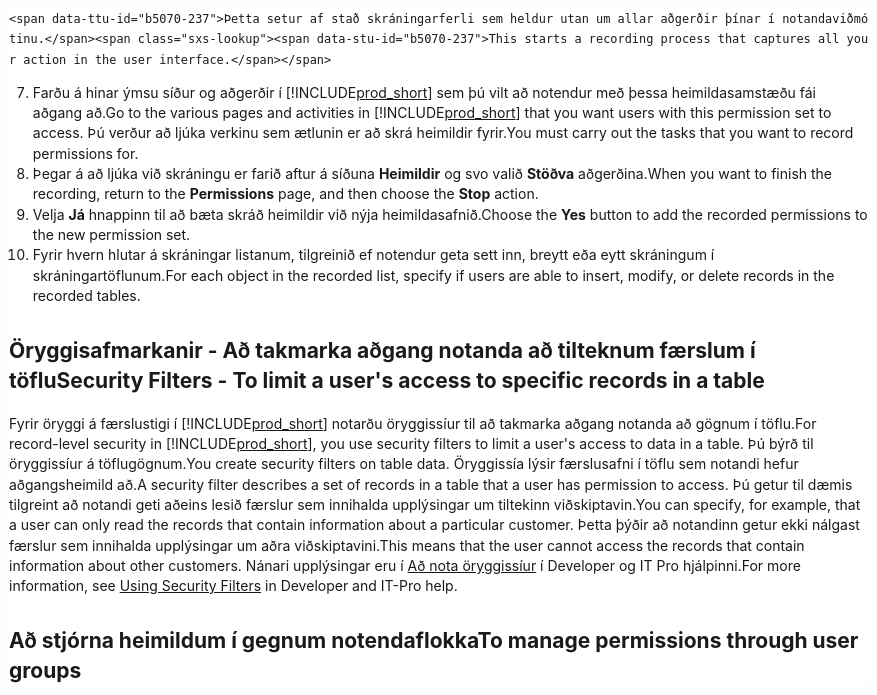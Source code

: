     <span data-ttu-id="b5070-237">Þetta setur af stað skráningarferli sem heldur utan um allar aðgerðir þínar í notandaviðmótinu.</span><span class="sxs-lookup"><span data-stu-id="b5070-237">This starts a recording process that captures all your action in the user interface.</span></span>
7. <span data-ttu-id="b5070-238">Farðu á hinar ýmsu síður og aðgerðir í [!INCLUDE[prod_short](includes/prod_short.md)] sem þú vilt að notendur með þessa heimildasamstæðu fái aðgang að.</span><span class="sxs-lookup"><span data-stu-id="b5070-238">Go to the various pages and activities in [!INCLUDE[prod_short](includes/prod_short.md)] that you want users with this permission set to access.</span></span> <span data-ttu-id="b5070-239">Þú verður að ljúka verkinu sem ætlunin er að skrá heimildir fyrir.</span><span class="sxs-lookup"><span data-stu-id="b5070-239">You must carry out the tasks that you want to record permissions for.</span></span>
8. <span data-ttu-id="b5070-240">Þegar á að ljúka við skráningu er farið aftur á síðuna **Heimildir** og svo valið **Stöðva** aðgerðina.</span><span class="sxs-lookup"><span data-stu-id="b5070-240">When you want to finish the recording, return to the **Permissions** page, and then choose the **Stop** action.</span></span>
9. <span data-ttu-id="b5070-241">Velja **Já** hnappinn til að bæta skráð heimildir við nýja heimildasafnið.</span><span class="sxs-lookup"><span data-stu-id="b5070-241">Choose the **Yes** button to add the recorded permissions to the new permission set.</span></span>
10. <span data-ttu-id="b5070-242">Fyrir hvern hlutar á skráningar listanum, tilgreinið ef notendur geta sett inn, breytt eða eytt skráningum í skráningartöflunum.</span><span class="sxs-lookup"><span data-stu-id="b5070-242">For each object in the recorded list, specify if users are able to insert, modify, or delete records in the recorded tables.</span></span>

## <a name="security-filters---to-limit-a-users-access-to-specific-records-in-a-table"></a><span data-ttu-id="b5070-243">Öryggisafmarkanir - Að takmarka aðgang notanda að tilteknum færslum í töflu</span><span class="sxs-lookup"><span data-stu-id="b5070-243">Security Filters - To limit a user's access to specific records in a table</span></span>

<span data-ttu-id="b5070-244">Fyrir öryggi á færslustigi í [!INCLUDE[prod_short](includes/prod_short.md)] notarðu öryggissíur til að takmarka aðgang notanda að gögnum í töflu.</span><span class="sxs-lookup"><span data-stu-id="b5070-244">For record-level security in [!INCLUDE[prod_short](includes/prod_short.md)], you use security filters to limit a user's access to data in a table.</span></span> <span data-ttu-id="b5070-245">Þú býrð til öryggissíur á töflugögnum.</span><span class="sxs-lookup"><span data-stu-id="b5070-245">You create security filters on table data.</span></span> <span data-ttu-id="b5070-246">Öryggissía lýsir færslusafni í töflu sem notandi hefur aðgangsheimild að.</span><span class="sxs-lookup"><span data-stu-id="b5070-246">A security filter describes a set of records in a table that a user has permission to access.</span></span> <span data-ttu-id="b5070-247">Þú getur til dæmis tilgreint að notandi geti aðeins lesið færslur sem innihalda upplýsingar um tiltekinn viðskiptavin.</span><span class="sxs-lookup"><span data-stu-id="b5070-247">You can specify, for example, that a user can only read the records that contain information about a particular customer.</span></span> <span data-ttu-id="b5070-248">Þetta þýðir að notandinn getur ekki nálgast færslur sem innihalda upplýsingar um aðra viðskiptavini.</span><span class="sxs-lookup"><span data-stu-id="b5070-248">This means that the user cannot access the records that contain information about other customers.</span></span> <span data-ttu-id="b5070-249">Nánari upplýsingar eru í [Að nota öryggissíur](/dynamics365/business-central/dev-itpro/security/security-filters) í Developer og IT Pro hjálpinni.</span><span class="sxs-lookup"><span data-stu-id="b5070-249">For more information, see [Using Security Filters](/dynamics365/business-central/dev-itpro/security/security-filters) in Developer and IT-Pro help.</span></span>

## <a name="to-manage-permissions-through-user-groups"></a><span data-ttu-id="b5070-250">Að stjórna heimildum í gegnum notendaflokka</span><span class="sxs-lookup"><span data-stu-id="b5070-250">To manage permissions through user groups</span></span>
